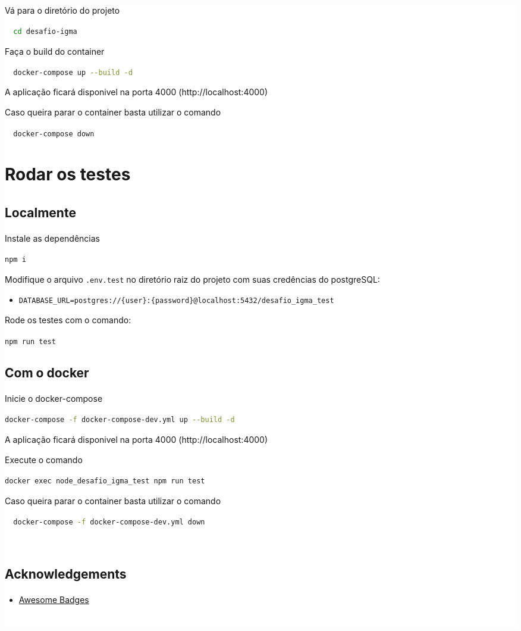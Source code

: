 Vá para o diretório do projeto

```bash
  cd desafio-igma
```

Faça o build do container

```bash
  docker-compose up --build -d
```

A aplicação ficará disponivel na porta 4000 (http://localhost:4000)

Caso queira parar o container basta utilizar o comando

```bash
  docker-compose down
```

<div id='run-tests'/>

# Rodar os testes

## Localmente

Instale as dependências

```bash
npm i
```

Modifique o arquivo `.env.test` no diretório raiz do projeto com suas credências do postgreSQL:

- `DATABASE_URL=postgres://{user}:{password}@localhost:5432/desafio_igma_test`

Rode os testes com o comando:

```bash
npm run test
```

## Com o docker

Inicie o docker-compose

```bash
docker-compose -f docker-compose-dev.yml up --build -d
```

A aplicação ficará disponivel na porta 4000 (http://localhost:4000)

Execute o comando

```bash
docker exec node_desafio_igma_test npm run test
```

Caso queira parar o container basta utilizar o comando

```bash
  docker-compose -f docker-compose-dev.yml down
```

</br>

## Acknowledgements

- [Awesome Badges](https://github.com/Envoy-VC/awesome-badges)

</br>
